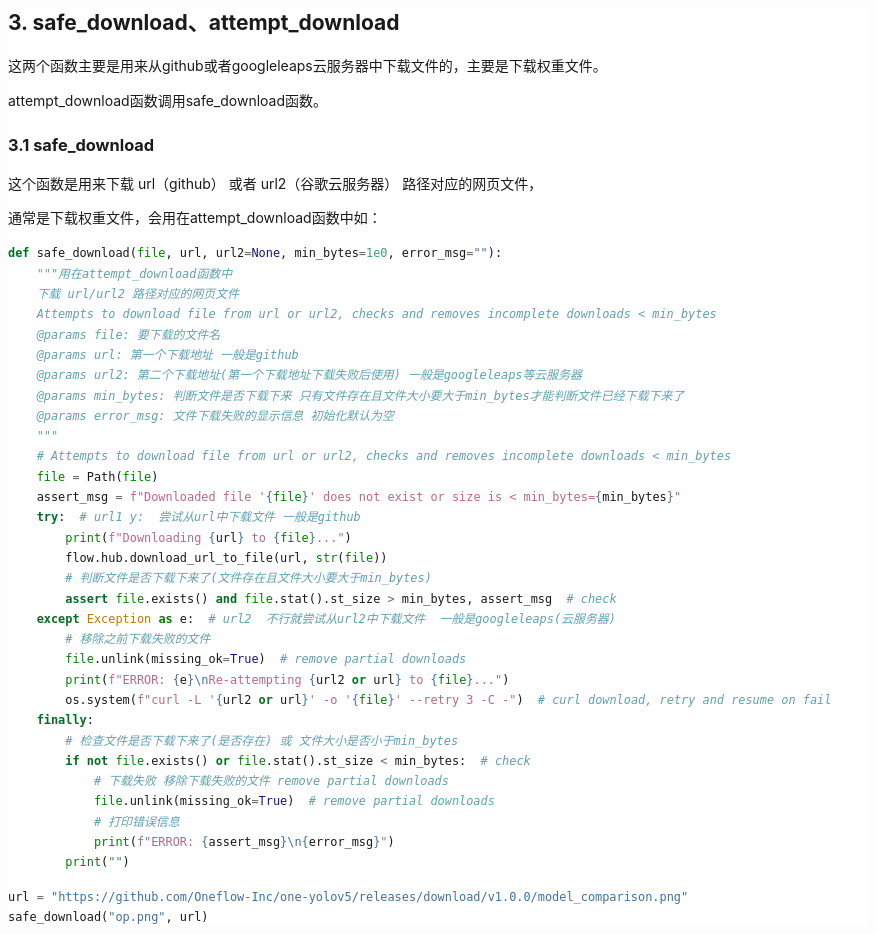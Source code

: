 ## 3. safe_download、attempt_download
这两个函数主要是用来从github或者googleleaps云服务器中下载文件的，主要是下载权重文件。

attempt_download函数调用safe_download函数。

### 3.1 safe_download

这个函数是用来下载 url（github） 或者 url2（谷歌云服务器） 路径对应的网页文件，

通常是下载权重文件，会用在attempt_download函数中如：


```python
def safe_download(file, url, url2=None, min_bytes=1e0, error_msg=""):
    """用在attempt_download函数中
    下载 url/url2 路径对应的网页文件
    Attempts to download file from url or url2, checks and removes incomplete downloads < min_bytes
    @params file: 要下载的文件名
    @params url: 第一个下载地址 一般是github
    @params url2: 第二个下载地址(第一个下载地址下载失败后使用) 一般是googleleaps等云服务器
    @params min_bytes: 判断文件是否下载下来 只有文件存在且文件大小要大于min_bytes才能判断文件已经下载下来了
    @params error_msg: 文件下载失败的显示信息 初始化默认为空
    """
    # Attempts to download file from url or url2, checks and removes incomplete downloads < min_bytes
    file = Path(file)
    assert_msg = f"Downloaded file '{file}' does not exist or size is < min_bytes={min_bytes}"
    try:  # url1 y:  尝试从url中下载文件 一般是github
        print(f"Downloading {url} to {file}...")
        flow.hub.download_url_to_file(url, str(file)) 
        # 判断文件是否下载下来了(文件存在且文件大小要大于min_bytes)
        assert file.exists() and file.stat().st_size > min_bytes, assert_msg  # check
    except Exception as e:  # url2  不行就尝试从url2中下载文件  一般是googleleaps(云服务器)
        # 移除之前下载失败的文件
        file.unlink(missing_ok=True)  # remove partial downloads
        print(f"ERROR: {e}\nRe-attempting {url2 or url} to {file}...")
        os.system(f"curl -L '{url2 or url}' -o '{file}' --retry 3 -C -")  # curl download, retry and resume on fail
    finally:
        # 检查文件是否下载下来了(是否存在) 或 文件大小是否小于min_bytes
        if not file.exists() or file.stat().st_size < min_bytes:  # check
            # 下载失败 移除下载失败的文件 remove partial downloads
            file.unlink(missing_ok=True)  # remove partial downloads
            # 打印错误信息
            print(f"ERROR: {assert_msg}\n{error_msg}")
        print("")
```


```python
url = "https://github.com/Oneflow-Inc/one-yolov5/releases/download/v1.0.0/model_comparison.png"
safe_download("op.png", url)
```
